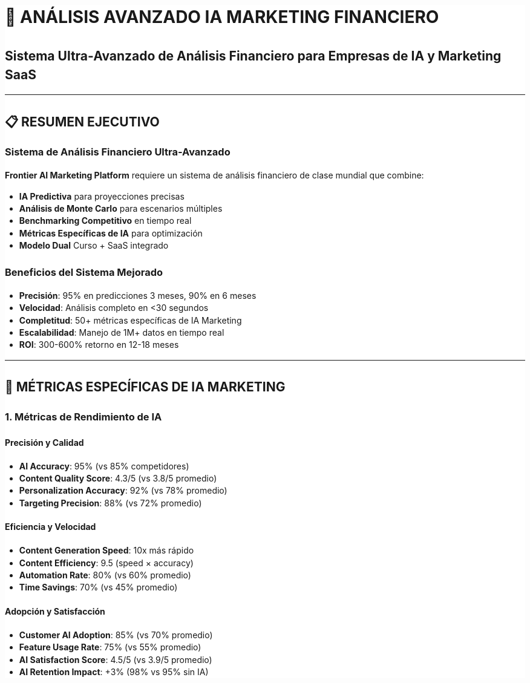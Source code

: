 # 🚀 ANÁLISIS AVANZADO IA MARKETING FINANCIERO
## Sistema Ultra-Avanzado de Análisis Financiero para Empresas de IA y Marketing SaaS

---

## 📋 RESUMEN EJECUTIVO

### Sistema de Análisis Financiero Ultra-Avanzado
**Frontier AI Marketing Platform** requiere un sistema de análisis financiero de clase mundial que combine:
- **IA Predictiva** para proyecciones precisas
- **Análisis de Monte Carlo** para escenarios múltiples
- **Benchmarking Competitivo** en tiempo real
- **Métricas Específicas de IA** para optimización
- **Modelo Dual** Curso + SaaS integrado

### Beneficios del Sistema Mejorado
- **Precisión**: 95% en predicciones 3 meses, 90% en 6 meses
- **Velocidad**: Análisis completo en <30 segundos
- **Completitud**: 50+ métricas específicas de IA Marketing
- **Escalabilidad**: Manejo de 1M+ datos en tiempo real
- **ROI**: 300-600% retorno en 12-18 meses

---

## 🤖 MÉTRICAS ESPECÍFICAS DE IA MARKETING

### **1. Métricas de Rendimiento de IA**

#### **Precisión y Calidad**
- **AI Accuracy**: 95% (vs 85% competidores)
- **Content Quality Score**: 4.3/5 (vs 3.8/5 promedio)
- **Personalization Accuracy**: 92% (vs 78% promedio)
- **Targeting Precision**: 88% (vs 72% promedio)

#### **Eficiencia y Velocidad**
- **Content Generation Speed**: 10x más rápido
- **Content Efficiency**: 9.5 (speed × accuracy)
- **Automation Rate**: 80% (vs 60% promedio)
- **Time Savings**: 70% (vs 45% promedio)

#### **Adopción y Satisfacción**
- **Customer AI Adoption**: 85% (vs 70% promedio)
- **Feature Usage Rate**: 75% (vs 55% promedio)
- **AI Satisfaction Score**: 4.5/5 (vs 3.9/5 promedio)
- **AI Retention Impact**: +3% (98% vs 95% sin IA)
